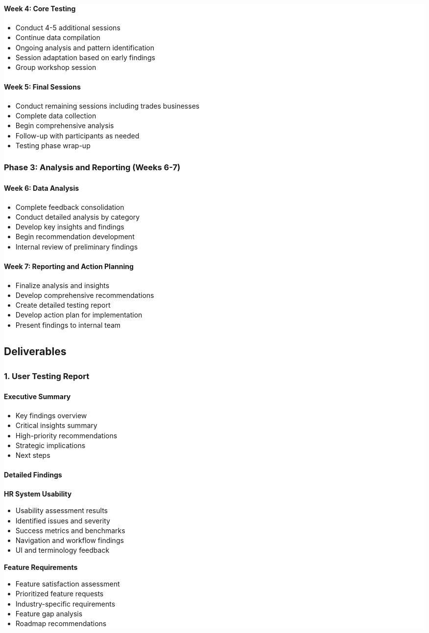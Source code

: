 #### Week 4: Core Testing
- Conduct 4-5 additional sessions
- Continue data compilation
- Ongoing analysis and pattern identification
- Session adaptation based on early findings
- Group workshop session

#### Week 5: Final Sessions
- Conduct remaining sessions including trades businesses
- Complete data collection
- Begin comprehensive analysis
- Follow-up with participants as needed
- Testing phase wrap-up

### Phase 3: Analysis and Reporting (Weeks 6-7)

#### Week 6: Data Analysis
- Complete feedback consolidation
- Conduct detailed analysis by category
- Develop key insights and findings
- Begin recommendation development
- Internal review of preliminary findings

#### Week 7: Reporting and Action Planning
- Finalize analysis and insights
- Develop comprehensive recommendations
- Create detailed testing report
- Develop action plan for implementation
- Present findings to internal team

## Deliverables

### 1. User Testing Report

#### Executive Summary
- Key findings overview
- Critical insights summary
- High-priority recommendations
- Strategic implications
- Next steps

#### Detailed Findings

**HR System Usability**
- Usability assessment results
- Identified issues and severity
- Success metrics and benchmarks
- Navigation and workflow findings
- UI and terminology feedback

**Feature Requirements**
- Feature satisfaction assessment
- Prioritized feature requests
- Industry-specific requirements
- Feature gap analysis
- Roadmap recommendations
